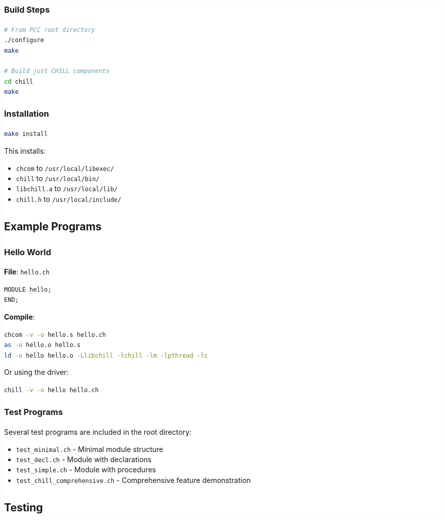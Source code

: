 ### Build Steps

```bash
# From PCC root directory
./configure
make

# Build just CHILL components
cd chill
make
```

### Installation

```bash
make install
```

This installs:
- `chcom` to `/usr/local/libexec/`
- `chill` to `/usr/local/bin/`
- `libchill.a` to `/usr/local/lib/`
- `chill.h` to `/usr/local/include/`

## Example Programs

### Hello World

**File**: `hello.ch`
```chill
MODULE hello;
END;
```

**Compile**:
```bash
chcom -v -o hello.s hello.ch
as -o hello.o hello.s
ld -o hello hello.o -Llibchill -lchill -lm -lpthread -lc
```

Or using the driver:
```bash
chill -v -o hello hello.ch
```

### Test Programs

Several test programs are included in the root directory:
- `test_minimal.ch` - Minimal module structure
- `test_decl.ch` - Module with declarations
- `test_simple.ch` - Module with procedures
- `test_chill_comprehensive.ch` - Comprehensive feature demonstration

## Testing
